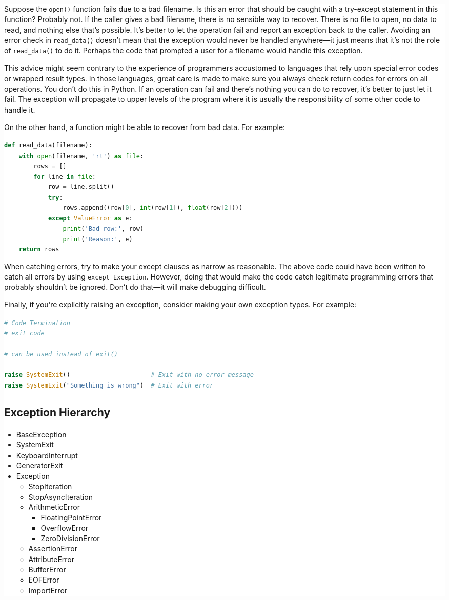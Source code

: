 Suppose the `open()` function fails due to a bad filename. Is this an error that should be caught with a try-except statement in this function? Probably not. If the caller gives a bad filename, there is no sensible way to recover. There is no file to open, no data to read, and nothing else that’s possible. It’s better to let the operation fail and report an exception back to the caller. Avoiding an error check in `read_data()` doesn’t mean that the exception would never be handled anywhere—it just means that it’s not the role of `read_data()` to do it. Perhaps the code that prompted a user for a filename would handle this exception.

This advice might seem contrary to the experience of programmers accustomed to languages that rely upon special error codes or wrapped result types. In those languages, great care is made to make sure you always check return codes for errors on all operations. You don’t do this in Python. If an operation can fail and there’s nothing you can do to recover, it’s better to just let it fail. The exception will propagate to upper levels of the program where it is usually the responsibility of some other code to handle it.

On the other hand, a function might be able to recover from bad data. For example:

```python
def read_data(filename):
    with open(filename, 'rt') as file:
        rows = []
        for line in file:
            row = line.split()
            try:
                rows.append((row[0], int(row[1]), float(row[2])))
            except ValueError as e:
                print('Bad row:', row)
                print('Reason:', e)
    return rows
```

When catching errors, try to make your except clauses as narrow as reasonable. The above code could have been written to catch all errors by using `except Exception`. However, doing that would make the code catch legitimate programming errors that probably shouldn’t be ignored. Don’t do that—it will make debugging difficult.

Finally, if you’re explicitly raising an exception, consider making your own exception types. For example:

```python
# Code Termination
# exit code

# can be used instead of exit()

raise SystemExit()                      # Exit with no error message
raise SystemExit("Something is wrong")  # Exit with error
```

## Exception Hierarchy

- BaseException
- SystemExit
- KeyboardInterrupt
- GeneratorExit
- Exception
    - StopIteration
    - StopAsyncIteration
    - ArithmeticError
        - FloatingPointError
        - OverflowError
        - ZeroDivisionError
    - AssertionError
    - AttributeError
    - BufferError
    - EOFError
    - ImportError